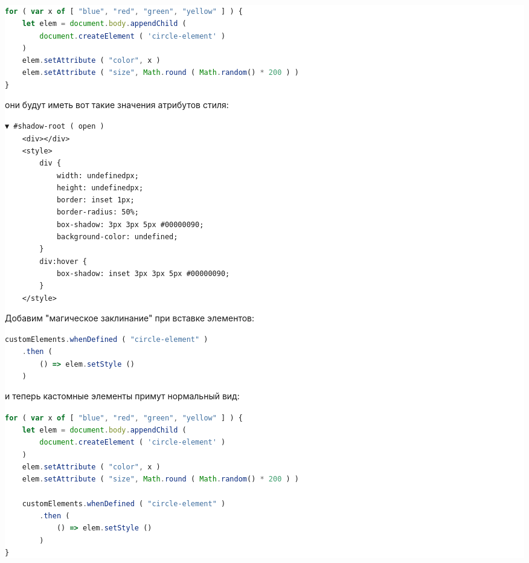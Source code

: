 ```javascript
for ( var x of [ "blue", "red", "green", "yellow" ] ) {
    let elem = document.body.appendChild (
        document.createElement ( 'circle-element' )
    )
    elem.setAttribute ( "color", x )
    elem.setAttribute ( "size", Math.round ( Math.random() * 200 ) )
}
```

они будут иметь вот такие значения атрибутов стиля:

```console
▼ #shadow-root ( open )
    <div></div>
    <style>
        div {
            width: undefinedpx;
            height: undefinedpx;
            border: inset 1px;
            border-radius: 50%;
            box-shadow: 3px 3px 5px #00000090;
            background-color: undefined;
        }
        div:hover {
            box-shadow: inset 3px 3px 5px #00000090;
        }
    </style>
```

Добавим "магическое заклинание" при вставке элементов:

```javascript
customElements.whenDefined ( "circle-element" )
    .then (
        () => elem.setStyle ()
    )
```

и теперь кастомные элементы примут нормальный вид:

```javascript
for ( var x of [ "blue", "red", "green", "yellow" ] ) {
    let elem = document.body.appendChild (
        document.createElement ( 'circle-element' )
    )
    elem.setAttribute ( "color", x )
    elem.setAttribute ( "size", Math.round ( Math.random() * 200 ) )

    customElements.whenDefined ( "circle-element" )
        .then (
            () => elem.setStyle ()
        )
}
```
